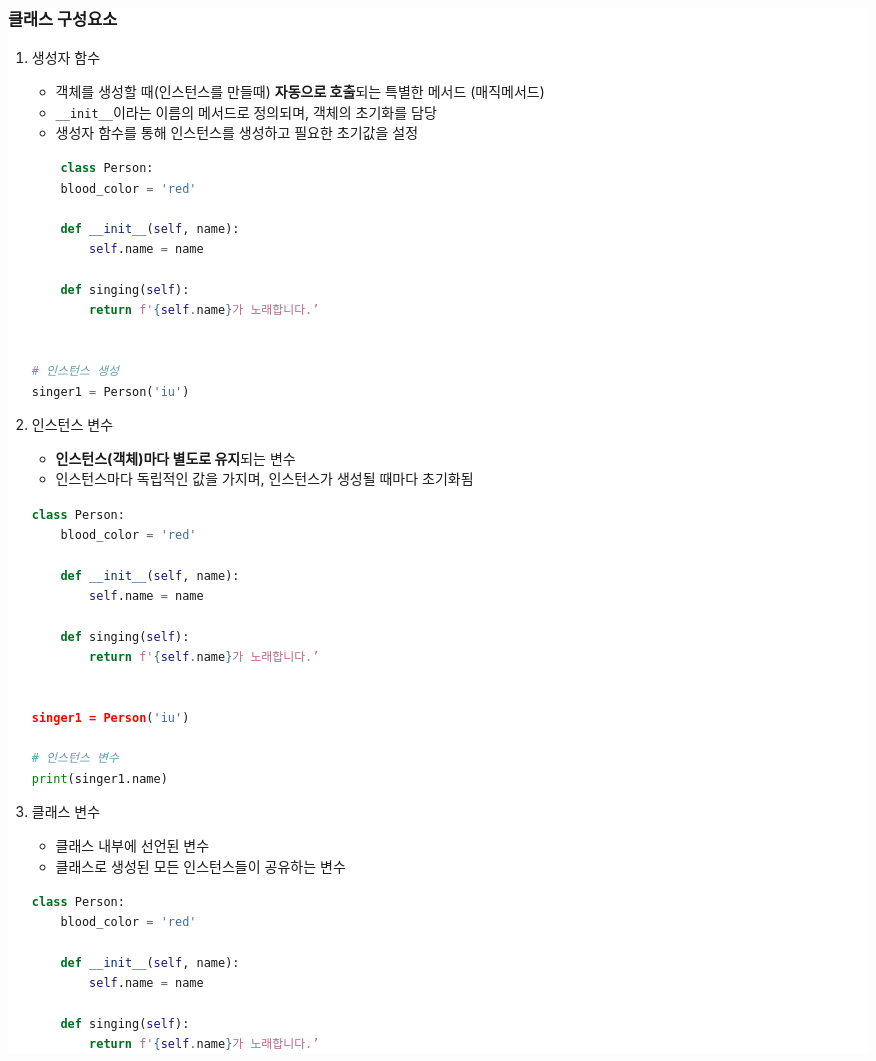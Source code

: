 ### 클래스 구성요소
1. 생성자 함수
    - 객체를 생성할 때(인스턴스를 만들때) **자동으로 호출**되는 특별한 메서드 (매직메서드)
    - `__init__`이라는 이름의 메서드로 정의되며, 객체의 초기화를 담당
    - 생성자 함수를 통해 인스턴스를 생성하고 필요한 초기값을 설정

    ```python
        class Person:
        blood_color = 'red'
        
        def __init__(self, name):
            self.name = name

        def singing(self):
            return f'{self.name}가 노래합니다.’
        

    # 인스턴스 생성
    singer1 = Person('iu')
    ```

2. 인스턴스 변수
    - **인스턴스(객체)마다 별도로 유지**되는 변수
    - 인스턴스마다 독립적인 값을 가지며, 인스턴스가 생성될 때마다 초기화됨

    ```py
    class Person:
        blood_color = 'red'
        
        def __init__(self, name):
            self.name = name

        def singing(self):
            return f'{self.name}가 노래합니다.’


    singer1 = Person('iu')
    
    # 인스턴스 변수
    print(singer1.name)
    ```

3. 클래스 변수
    - 클래스 내부에 선언된 변수
    - 클래스로 생성된 모든 인스턴스들이 공유하는 변수

    ```py
    class Person:
        blood_color = 'red'
        
        def __init__(self, name):
            self.name = name

        def singing(self):
            return f'{self.name}가 노래합니다.’
